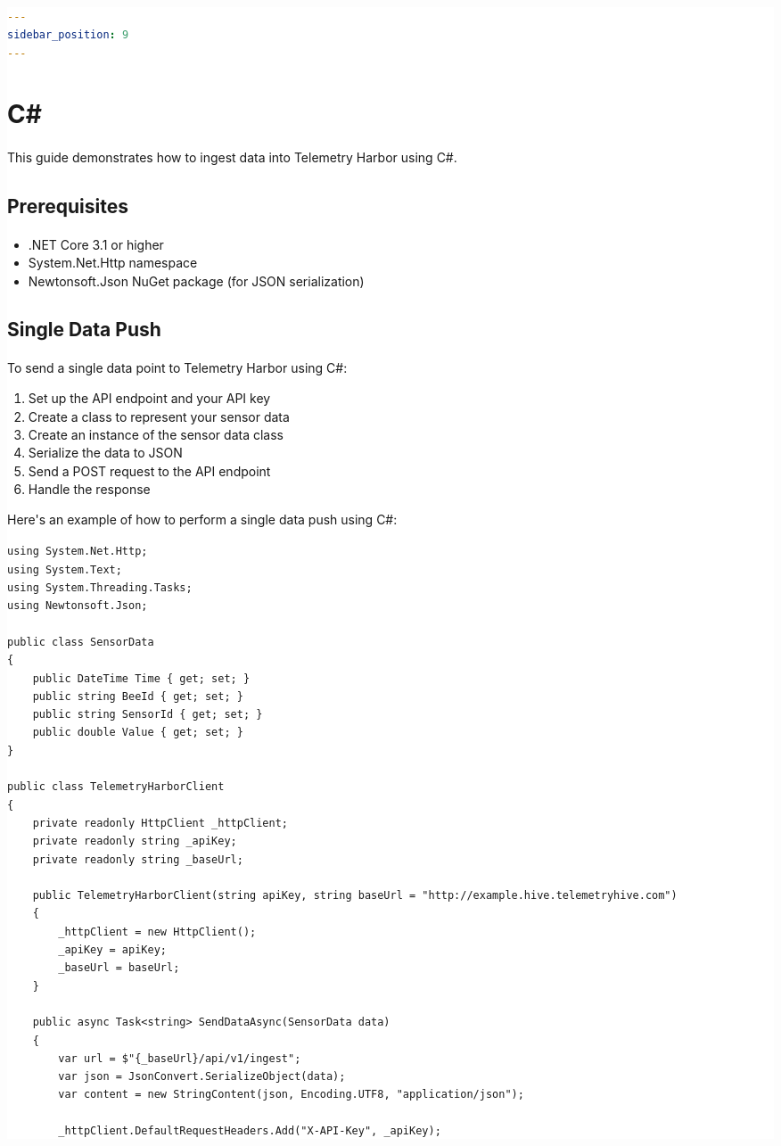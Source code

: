 ```yaml
---
sidebar_position: 9
---
```


# C#

This guide demonstrates how to ingest data into Telemetry Harbor using C#.

## Prerequisites

- .NET Core 3.1 or higher
- System.Net.Http namespace
- Newtonsoft.Json NuGet package (for JSON serialization)

## Single Data Push

To send a single data point to Telemetry Harbor using C#:

1. Set up the API endpoint and your API key
2. Create a class to represent your sensor data
3. Create an instance of the sensor data class
4. Serialize the data to JSON
5. Send a POST request to the API endpoint
6. Handle the response

Here's an example of how to perform a single data push using C#:

```using System;
using System.Net.Http;
using System.Text;
using System.Threading.Tasks;
using Newtonsoft.Json;

public class SensorData
{
    public DateTime Time { get; set; }
    public string BeeId { get; set; }
    public string SensorId { get; set; }
    public double Value { get; set; }
}

public class TelemetryHarborClient
{
    private readonly HttpClient _httpClient;
    private readonly string _apiKey;
    private readonly string _baseUrl;

    public TelemetryHarborClient(string apiKey, string baseUrl = "http://example.hive.telemetryhive.com")
    {
        _httpClient = new HttpClient();
        _apiKey = apiKey;
        _baseUrl = baseUrl;
    }

    public async Task<string> SendDataAsync(SensorData data)
    {
        var url = $"{_baseUrl}/api/v1/ingest";
        var json = JsonConvert.SerializeObject(data);
        var content = new StringContent(json, Encoding.UTF8, "application/json");

        _httpClient.DefaultRequestHeaders.Add("X-API-Key", _apiKey);
```